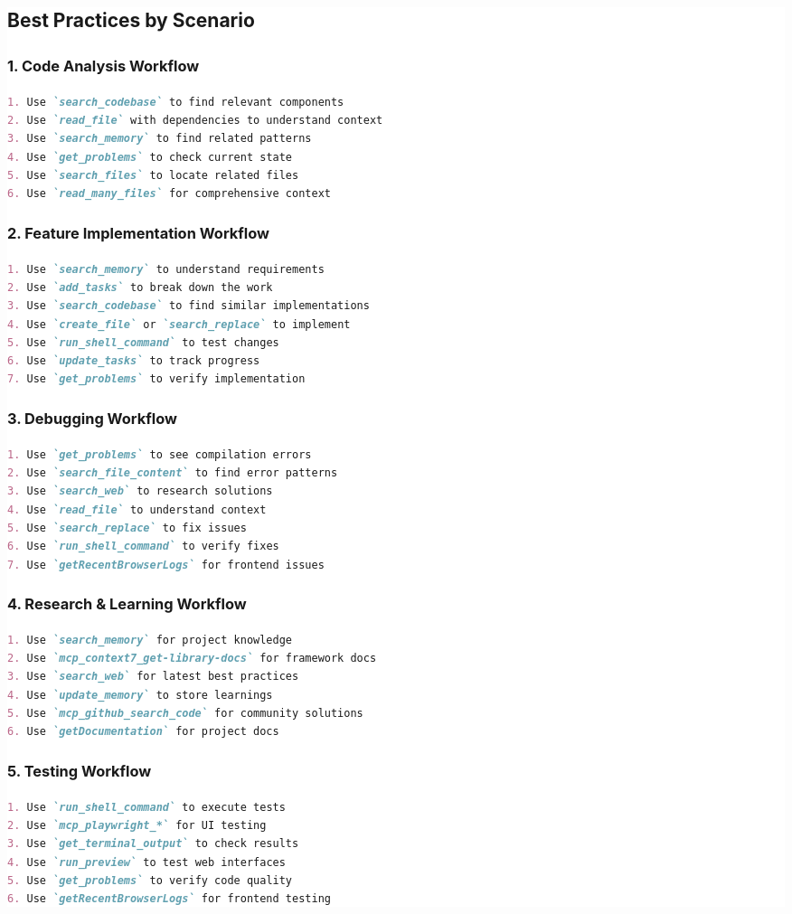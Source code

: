 ## Best Practices by Scenario

### 1. Code Analysis Workflow
```markdown
1. Use `search_codebase` to find relevant components
2. Use `read_file` with dependencies to understand context
3. Use `search_memory` to find related patterns
4. Use `get_problems` to check current state
5. Use `search_files` to locate related files
6. Use `read_many_files` for comprehensive context
```

### 2. Feature Implementation Workflow
```markdown
1. Use `search_memory` to understand requirements
2. Use `add_tasks` to break down the work
3. Use `search_codebase` to find similar implementations
4. Use `create_file` or `search_replace` to implement
5. Use `run_shell_command` to test changes
6. Use `update_tasks` to track progress
7. Use `get_problems` to verify implementation
```

### 3. Debugging Workflow
```markdown
1. Use `get_problems` to see compilation errors
2. Use `search_file_content` to find error patterns
3. Use `search_web` to research solutions
4. Use `read_file` to understand context
5. Use `search_replace` to fix issues
6. Use `run_shell_command` to verify fixes
7. Use `getRecentBrowserLogs` for frontend issues
```

### 4. Research & Learning Workflow
```markdown
1. Use `search_memory` for project knowledge
2. Use `mcp_context7_get-library-docs` for framework docs
3. Use `search_web` for latest best practices
4. Use `update_memory` to store learnings
5. Use `mcp_github_search_code` for community solutions
6. Use `getDocumentation` for project docs
```

### 5. Testing Workflow
```markdown
1. Use `run_shell_command` to execute tests
2. Use `mcp_playwright_*` for UI testing
3. Use `get_terminal_output` to check results
4. Use `run_preview` to test web interfaces
5. Use `get_problems` to verify code quality
6. Use `getRecentBrowserLogs` for frontend testing
```
